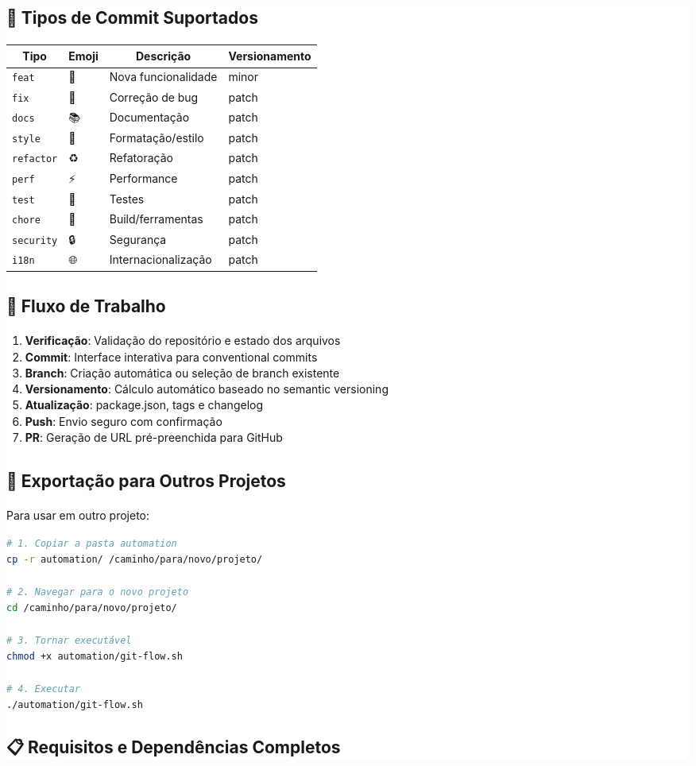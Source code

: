 ## 🎨 Tipos de Commit Suportados

| Tipo | Emoji | Descrição | Versionamento |
|------|-------|-----------|---------------|
| `feat` | 🚀 | Nova funcionalidade | minor |
| `fix` | 🐛 | Correção de bug | patch |
| `docs` | 📚 | Documentação | patch |
| `style` | 💄 | Formatação/estilo | patch |
| `refactor` | ♻️ | Refatoração | patch |
| `perf` | ⚡ | Performance | patch |
| `test` | 🧪 | Testes | patch |
| `chore` | 🔧 | Build/ferramentas | patch |
| `security` | 🔒 | Segurança | patch |
| `i18n` | 🌐 | Internacionalização | patch |

## 🔄 Fluxo de Trabalho

1. **Verificação**: Validação do repositório e estado dos arquivos
2. **Commit**: Interface interativa para conventional commits
3. **Branch**: Criação automática ou seleção de branch existente
4. **Versionamento**: Cálculo automático baseado no semantic versioning
5. **Atualização**: package.json, tags e changelog
6. **Push**: Envio seguro com confirmação
7. **PR**: Geração de URL pré-preenchida para GitHub

## 💾 Exportação para Outros Projetos

Para usar em outro projeto:

```bash
# 1. Copiar a pasta automation
cp -r automation/ /caminho/para/novo/projeto/

# 2. Navegar para o novo projeto
cd /caminho/para/novo/projeto/

# 3. Tornar executável
chmod +x automation/git-flow.sh

# 4. Executar
./automation/git-flow.sh
```

## 📋 Requisitos e Dependências Completos
